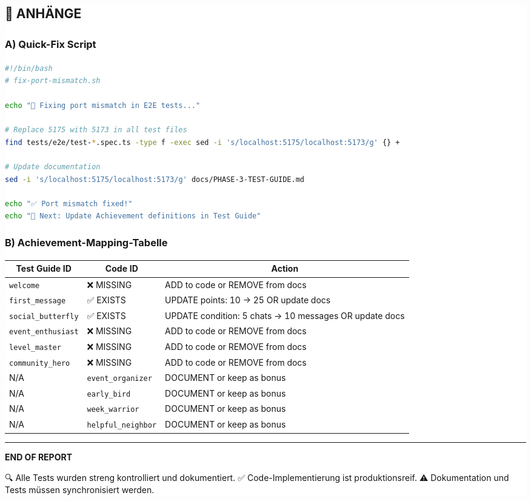 ## 📎 ANHÄNGE

### A) Quick-Fix Script

```bash
#!/bin/bash
# fix-port-mismatch.sh

echo "🔧 Fixing port mismatch in E2E tests..."

# Replace 5175 with 5173 in all test files
find tests/e2e/test-*.spec.ts -type f -exec sed -i 's/localhost:5175/localhost:5173/g' {} +

# Update documentation
sed -i 's/localhost:5175/localhost:5173/g' docs/PHASE-3-TEST-GUIDE.md

echo "✅ Port mismatch fixed!"
echo "📝 Next: Update Achievement definitions in Test Guide"
```

### B) Achievement-Mapping-Tabelle

| Test Guide ID | Code ID | Action |
|---|---|---|
| `welcome` | ❌ MISSING | ADD to code or REMOVE from docs |
| `first_message` | ✅ EXISTS | UPDATE points: 10 → 25 OR update docs |
| `social_butterfly` | ✅ EXISTS | UPDATE condition: 5 chats → 10 messages OR update docs |
| `event_enthusiast` | ❌ MISSING | ADD to code or REMOVE from docs |
| `level_master` | ❌ MISSING | ADD to code or REMOVE from docs |
| `community_hero` | ❌ MISSING | ADD to code or REMOVE from docs |
| N/A | `event_organizer` | DOCUMENT or keep as bonus |
| N/A | `early_bird` | DOCUMENT or keep as bonus |
| N/A | `week_warrior` | DOCUMENT or keep as bonus |
| N/A | `helpful_neighbor` | DOCUMENT or keep as bonus |

---

**END OF REPORT**

🔍 Alle Tests wurden streng kontrolliert und dokumentiert.
✅ Code-Implementierung ist produktionsreif.
⚠️ Dokumentation und Tests müssen synchronisiert werden.
